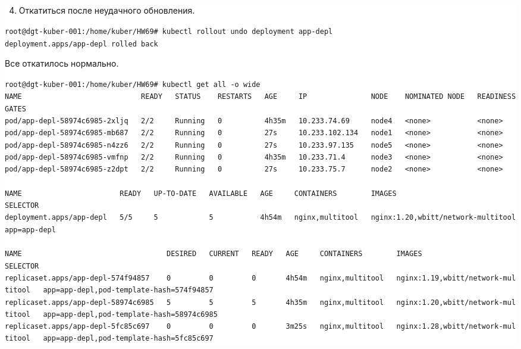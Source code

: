 4. Откатиться после неудачного обновления.

```
root@dgt-kuber-001:/home/kuber/HW69# kubectl rollout undo deployment app-depl
deployment.apps/app-depl rolled back
```

Все откатилось нормально. 

```
root@dgt-kuber-001:/home/kuber/HW69# kubectl get all -o wide
NAME                            READY   STATUS    RESTARTS   AGE     IP               NODE    NOMINATED NODE   READINESS GATES
pod/app-depl-58974c6985-2xljq   2/2     Running   0          4h35m   10.233.74.69     node4   <none>           <none>
pod/app-depl-58974c6985-mb687   2/2     Running   0          27s     10.233.102.134   node1   <none>           <none>
pod/app-depl-58974c6985-n4zz6   2/2     Running   0          27s     10.233.97.135    node5   <none>           <none>
pod/app-depl-58974c6985-vmfnp   2/2     Running   0          4h35m   10.233.71.4      node3   <none>           <none>
pod/app-depl-58974c6985-z2dpt   2/2     Running   0          27s     10.233.75.7      node2   <none>           <none>

NAME                       READY   UP-TO-DATE   AVAILABLE   AGE     CONTAINERS        IMAGES                               SELECTOR
deployment.apps/app-depl   5/5     5            5           4h54m   nginx,multitool   nginx:1.20,wbitt/network-multitool   app=app-depl

NAME                                  DESIRED   CURRENT   READY   AGE     CONTAINERS        IMAGES                               SELECTOR
replicaset.apps/app-depl-574f94857    0         0         0       4h54m   nginx,multitool   nginx:1.19,wbitt/network-multitool   app=app-depl,pod-template-hash=574f94857
replicaset.apps/app-depl-58974c6985   5         5         5       4h35m   nginx,multitool   nginx:1.20,wbitt/network-multitool   app=app-depl,pod-template-hash=58974c6985
replicaset.apps/app-depl-5fc85c697    0         0         0       3m25s   nginx,multitool   nginx:1.28,wbitt/network-multitool   app=app-depl,pod-template-hash=5fc85c697
```
